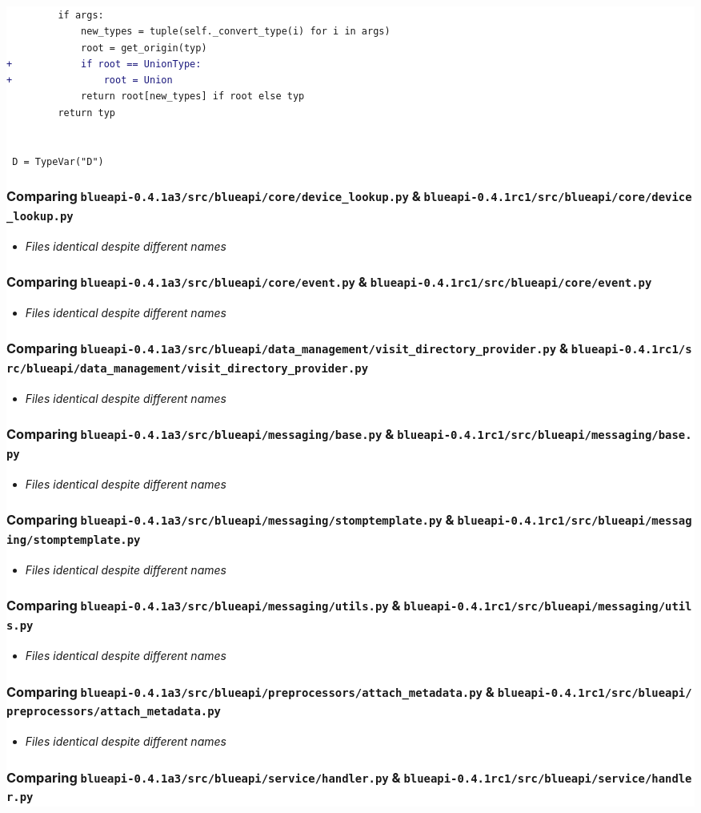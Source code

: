 ```diff
         if args:
             new_types = tuple(self._convert_type(i) for i in args)
             root = get_origin(typ)
+            if root == UnionType:
+                root = Union
             return root[new_types] if root else typ
         return typ
 
 
 D = TypeVar("D")
```

### Comparing `blueapi-0.4.1a3/src/blueapi/core/device_lookup.py` & `blueapi-0.4.1rc1/src/blueapi/core/device_lookup.py`

 * *Files identical despite different names*

### Comparing `blueapi-0.4.1a3/src/blueapi/core/event.py` & `blueapi-0.4.1rc1/src/blueapi/core/event.py`

 * *Files identical despite different names*

### Comparing `blueapi-0.4.1a3/src/blueapi/data_management/visit_directory_provider.py` & `blueapi-0.4.1rc1/src/blueapi/data_management/visit_directory_provider.py`

 * *Files identical despite different names*

### Comparing `blueapi-0.4.1a3/src/blueapi/messaging/base.py` & `blueapi-0.4.1rc1/src/blueapi/messaging/base.py`

 * *Files identical despite different names*

### Comparing `blueapi-0.4.1a3/src/blueapi/messaging/stomptemplate.py` & `blueapi-0.4.1rc1/src/blueapi/messaging/stomptemplate.py`

 * *Files identical despite different names*

### Comparing `blueapi-0.4.1a3/src/blueapi/messaging/utils.py` & `blueapi-0.4.1rc1/src/blueapi/messaging/utils.py`

 * *Files identical despite different names*

### Comparing `blueapi-0.4.1a3/src/blueapi/preprocessors/attach_metadata.py` & `blueapi-0.4.1rc1/src/blueapi/preprocessors/attach_metadata.py`

 * *Files identical despite different names*

### Comparing `blueapi-0.4.1a3/src/blueapi/service/handler.py` & `blueapi-0.4.1rc1/src/blueapi/service/handler.py`
